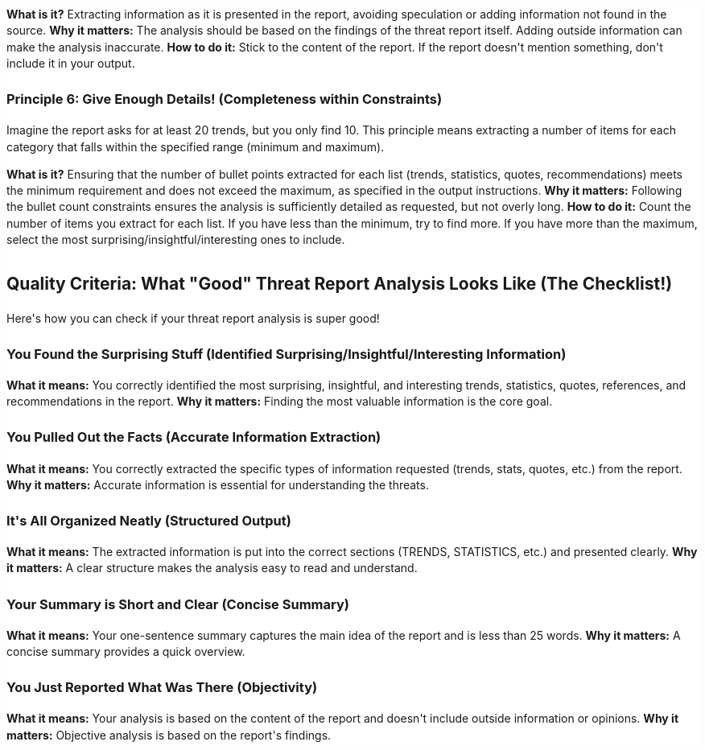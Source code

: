 **What is it?** Extracting information as it is presented in the report, avoiding speculation or adding information not found in the source.
**Why it matters:** The analysis should be based on the findings of the threat report itself. Adding outside information can make the analysis inaccurate.
**How to do it:** Stick to the content of the report. If the report doesn't mention something, don't include it in your output.

### Principle 6: Give Enough Details! (Completeness within Constraints)
Imagine the report asks for at least 20 trends, but you only find 10. This principle means extracting a number of items for each category that falls within the specified range (minimum and maximum).

**What is it?** Ensuring that the number of bullet points extracted for each list (trends, statistics, quotes, recommendations) meets the minimum requirement and does not exceed the maximum, as specified in the output instructions.
**Why it matters:** Following the bullet count constraints ensures the analysis is sufficiently detailed as requested, but not overly long.
**How to do it:** Count the number of items you extract for each list. If you have less than the minimum, try to find more. If you have more than the maximum, select the most surprising/insightful/interesting ones to include.

## Quality Criteria: What "Good" Threat Report Analysis Looks Like (The Checklist!)

Here's how you can check if your threat report analysis is super good!

### You Found the Surprising Stuff (Identified Surprising/Insightful/Interesting Information)
**What it means:** You correctly identified the most surprising, insightful, and interesting trends, statistics, quotes, references, and recommendations in the report.
**Why it matters:** Finding the most valuable information is the core goal.

### You Pulled Out the Facts (Accurate Information Extraction)
**What it means:** You correctly extracted the specific types of information requested (trends, stats, quotes, etc.) from the report.
**Why it matters:** Accurate information is essential for understanding the threats.

### It's All Organized Neatly (Structured Output)
**What it means:** The extracted information is put into the correct sections (TRENDS, STATISTICS, etc.) and presented clearly.
**Why it matters:** A clear structure makes the analysis easy to read and understand.

### Your Summary is Short and Clear (Concise Summary)
**What it means:** Your one-sentence summary captures the main idea of the report and is less than 25 words.
**Why it matters:** A concise summary provides a quick overview.

### You Just Reported What Was There (Objectivity)
**What it means:** Your analysis is based on the content of the report and doesn't include outside information or opinions.
**Why it matters:** Objective analysis is based on the report's findings.
